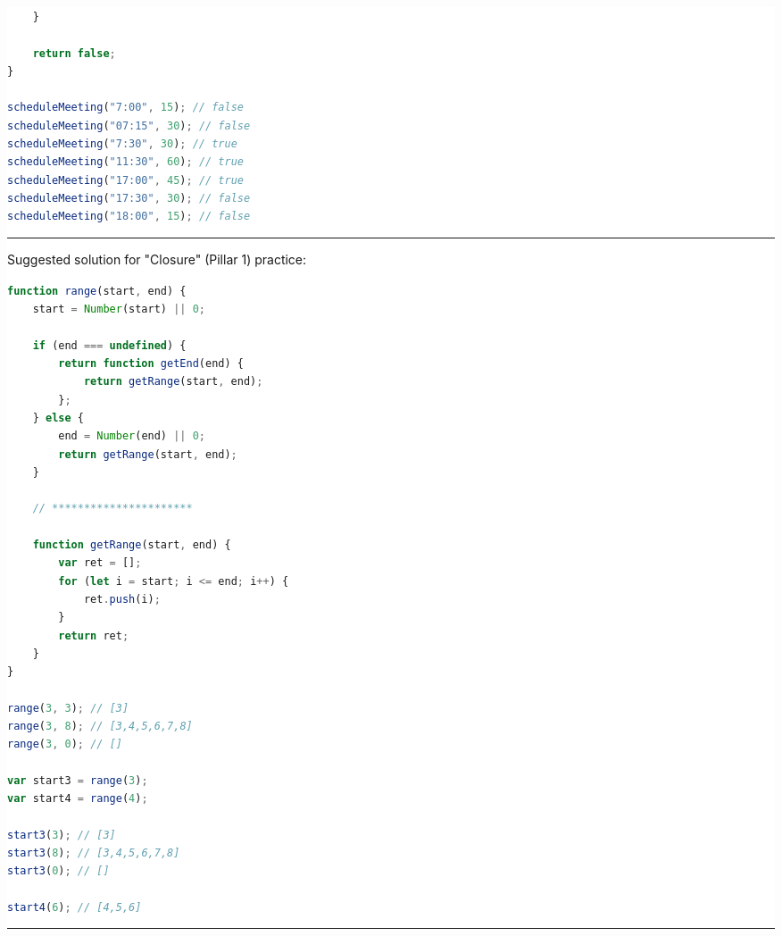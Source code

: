 ```js
    }

    return false;
}

scheduleMeeting("7:00", 15); // false
scheduleMeeting("07:15", 30); // false
scheduleMeeting("7:30", 30); // true
scheduleMeeting("11:30", 60); // true
scheduleMeeting("17:00", 45); // true
scheduleMeeting("17:30", 30); // false
scheduleMeeting("18:00", 15); // false
```

---

Suggested solution for "Closure" (Pillar 1) practice:

```js
function range(start, end) {
    start = Number(start) || 0;

    if (end === undefined) {
        return function getEnd(end) {
            return getRange(start, end);
        };
    } else {
        end = Number(end) || 0;
        return getRange(start, end);
    }

    // **********************

    function getRange(start, end) {
        var ret = [];
        for (let i = start; i <= end; i++) {
            ret.push(i);
        }
        return ret;
    }
}

range(3, 3); // [3]
range(3, 8); // [3,4,5,6,7,8]
range(3, 0); // []

var start3 = range(3);
var start4 = range(4);

start3(3); // [3]
start3(8); // [3,4,5,6,7,8]
start3(0); // []

start4(6); // [4,5,6]
```

---